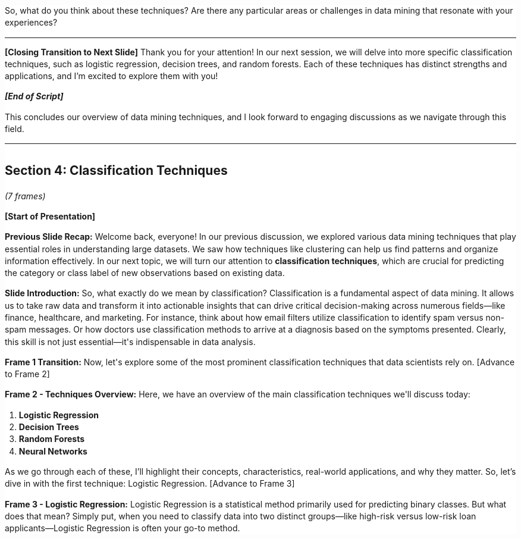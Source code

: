 So, what do you think about these techniques? Are there any particular areas or challenges in data mining that resonate with your experiences?

---

**[Closing Transition to Next Slide]**
Thank you for your attention! In our next session, we will delve into more specific classification techniques, such as logistic regression, decision trees, and random forests. Each of these techniques has distinct strengths and applications, and I’m excited to explore them with you!

***[End of Script]*** 

This concludes our overview of data mining techniques, and I look forward to engaging discussions as we navigate through this field.

---

## Section 4: Classification Techniques
*(7 frames)*

**[Start of Presentation]**

**Previous Slide Recap:**
Welcome back, everyone! In our previous discussion, we explored various data mining techniques that play essential roles in understanding large datasets. We saw how techniques like clustering can help us find patterns and organize information effectively. In our next topic, we will turn our attention to **classification techniques**, which are crucial for predicting the category or class label of new observations based on existing data.

**Slide Introduction:**
So, what exactly do we mean by classification? Classification is a fundamental aspect of data mining. It allows us to take raw data and transform it into actionable insights that can drive critical decision-making across numerous fields—like finance, healthcare, and marketing. For instance, think about how email filters utilize classification to identify spam versus non-spam messages. Or how doctors use classification methods to arrive at a diagnosis based on the symptoms presented. Clearly, this skill is not just essential—it's indispensable in data analysis.

**Frame 1 Transition:**
Now, let's explore some of the most prominent classification techniques that data scientists rely on. [Advance to Frame 2]

**Frame 2 - Techniques Overview:**
Here, we have an overview of the main classification techniques we'll discuss today:
1. **Logistic Regression**
2. **Decision Trees**
3. **Random Forests**
4. **Neural Networks**

As we go through each of these, I’ll highlight their concepts, characteristics, real-world applications, and why they matter. So, let’s dive in with the first technique: Logistic Regression. [Advance to Frame 3]

**Frame 3 - Logistic Regression:**
Logistic Regression is a statistical method primarily used for predicting binary classes. But what does that mean? Simply put, when you need to classify data into two distinct groups—like high-risk versus low-risk loan applicants—Logistic Regression is often your go-to method.
